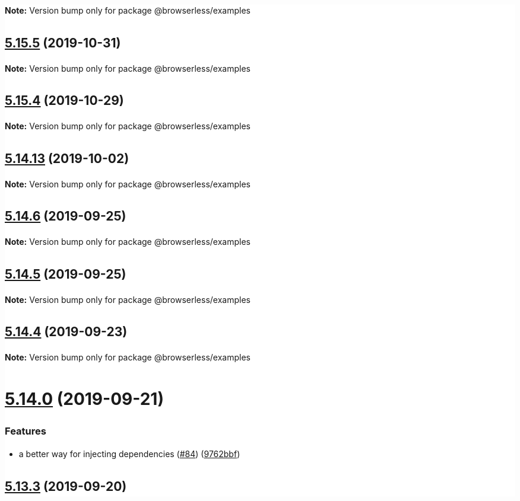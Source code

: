 **Note:** Version bump only for package @browserless/examples

## [5.15.5](https://github.com/microlinkhq/browserless/tree/master/packages/examples/compare/v5.15.4...v5.15.5) (2019-10-31)

**Note:** Version bump only for package @browserless/examples

## [5.15.4](https://github.com/microlinkhq/browserless/tree/master/packages/examples/compare/v5.15.3...v5.15.4) (2019-10-29)

**Note:** Version bump only for package @browserless/examples

## [5.14.13](https://github.com/microlinkhq/browserless/tree/master/packages/examples/compare/v5.14.12...v5.14.13) (2019-10-02)

**Note:** Version bump only for package @browserless/examples

## [5.14.6](https://github.com/microlinkhq/browserless/tree/master/packages/examples/compare/v5.14.5...v5.14.6) (2019-09-25)

**Note:** Version bump only for package @browserless/examples

## [5.14.5](https://github.com/microlinkhq/browserless/tree/master/packages/examples/compare/v5.14.4...v5.14.5) (2019-09-25)

**Note:** Version bump only for package @browserless/examples

## [5.14.4](https://github.com/microlinkhq/browserless/tree/master/packages/examples/compare/v5.14.3...v5.14.4) (2019-09-23)

**Note:** Version bump only for package @browserless/examples

# [5.14.0](https://github.com/microlinkhq/browserless/tree/master/packages/examples/compare/v5.13.4...v5.14.0) (2019-09-21)

### Features

* a better way for injecting dependencies ([#84](https://github.com/microlinkhq/browserless/tree/master/packages/examples/issues/84)) ([9762bbf](https://github.com/microlinkhq/browserless/tree/master/packages/examples/commit/9762bbf))

## [5.13.3](https://github.com/microlinkhq/browserless/tree/master/packages/examples/compare/v5.13.2...v5.13.3) (2019-09-20)
